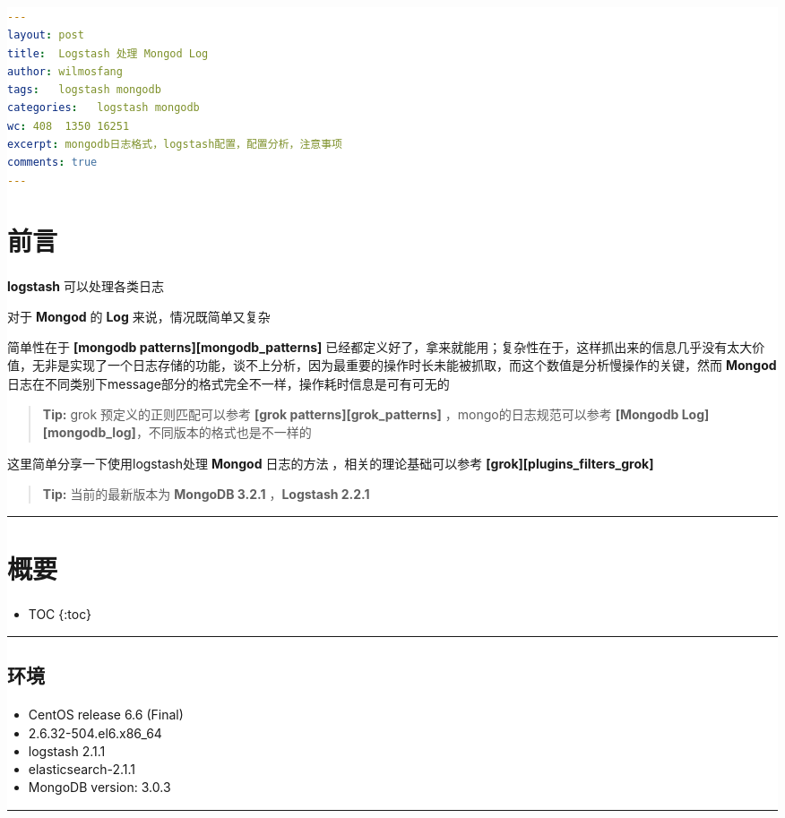 ```yaml
---
layout: post
title:  Logstash 处理 Mongod Log
author: wilmosfang
tags:   logstash mongodb 
categories:   logstash mongodb 
wc: 408  1350 16251 
excerpt: mongodb日志格式，logstash配置，配置分析，注意事项 
comments: true
---
```




# 前言

**logstash** 可以处理各类日志

对于 **Mongod** 的 **Log** 来说，情况既简单又复杂

简单性在于 **[mongodb patterns][mongodb_patterns]** 已经都定义好了，拿来就能用；复杂性在于，这样抓出来的信息几乎没有太大价值，无非是实现了一个日志存储的功能，谈不上分析，因为最重要的操作时长未能被抓取，而这个数值是分析慢操作的关键，然而 **Mongod** 日志在不同类别下message部分的格式完全不一样，操作耗时信息是可有可无的

> **Tip:**  grok 预定义的正则匹配可以参考 **[grok patterns][grok_patterns]** ，mongo的日志规范可以参考 **[Mongodb Log][mongodb_log]**，不同版本的格式也是不一样的


这里简单分享一下使用logstash处理 **Mongod** 日志的方法 ，相关的理论基础可以参考 **[grok][plugins_filters_grok]**


> **Tip:** 当前的最新版本为 **MongoDB 3.2.1** ，**Logstash 2.2.1**


---


# 概要

* TOC
{:toc}



---

## 环境

* CentOS release 6.6 (Final)
* 2.6.32-504.el6.x86_64
* logstash 2.1.1
* elasticsearch-2.1.1
* MongoDB version: 3.0.3

---
